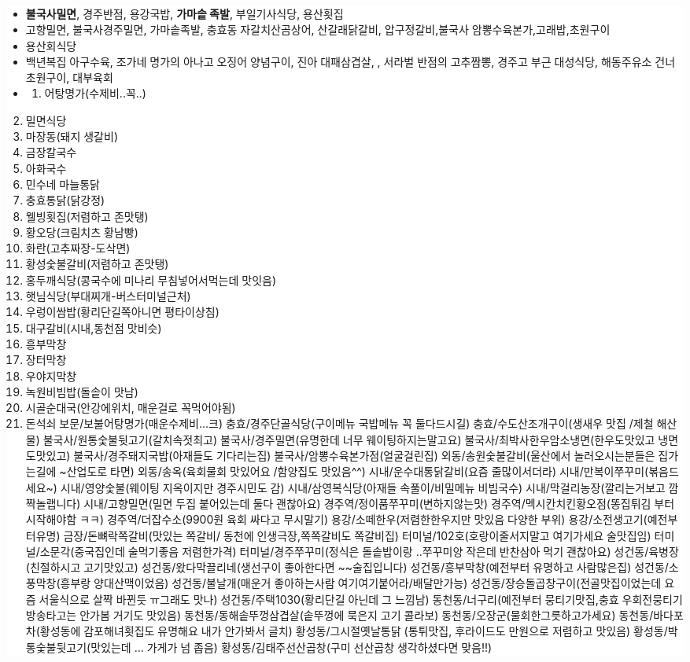- **불국사밀면**, 경주반점, 용강국밥, **가마솥 족발**, 부일기사식당, 용산횟집
- 고향밀면, 불국사경주밀면, 가마솥족발, 충효동 자갈치산곰상어, 산갈래닭갈비, 압구정갈비,불국사 암뽕수육본가,고래밥,초원구이
- 용산회식당
- 백년복집 아구수육, 조가네 명가의 아나고 오징어 양념구이, 진아 대패삼겹살, , 서라벌 반점의 고추짬뽕, 경주고 부근 대성식당, 해동주유소 건너 초원구이, 대부육회
- 1. 어탕명가(수제비..꼭..)
2. 밀면식당
3. 마장동(돼지 생갈비)
4. 금장칼국수
5. 아화국수
6. 민수네 마늘통닭
7. 충효통닭(닭강정)
8. 웰빙횟집(저렴하고 존맛탱)
9. 황오당(크림치츠 황남빵)
10. 화란(고추짜장-도삭면)
11. 황성숯불갈비(저렴하고 존맛탱)
12. 홍두깨식당(콩국수에 미나리 무침넣어서먹는데 맛잇음)
13. 햇님식당(부대찌개-버스터미널근처)
14. 우렁이쌈밥(황리단길쪽아니면 평타이상침)
15. 대구갈비(시내,동천점 맛비슷)
16. 흥부막창
17. 장터막창
18. 우야지막창
19. 녹원비빔밥(돌솥이 맛남)
20. 시골순대국(안강에위치, 매운걸로 꼭먹어야됨)
21. 돈석쇠
보문/보불어탕명가(매운수제비...크)
충효/경주단골식당(구이메뉴 국밥메뉴 꼭 둘다드시길)
충효/수도산조개구이(생새우 맛집 /제철 해산물)
불국사/원통숯불뒷고기(갈치속젓최고)
불국사/경주밀면(유명한데 너무 웨이팅하지는말고요)
불국사/최박사한우암소냉면(한우도맛있고 냉면도맛있고)
불국사/경주돼지국밥(아재들도 기다리는집)
불국사/암뽕수육본가점(얼굴걸린집)
외동/송원숯불갈비(울산에서 놀러오시는분들은 집가는길에 ~산업도로 타면)
외동/송옥(육회물회 맛있어요 /함양집도 맛있음^^)
시내/운수대통닭갈비(요즘 줄많이서더라)
시내/만복이쭈꾸미(볶음드세요~)
시내/영양숯불(웨이팅 지옥이지만 경주시민도 감)
시내/삼영복식당(아재들 속풀이/비밀메뉴 비빔국수)
시내/막걸리농장(깔리는거보고 깜짝놀랩니다)
시내/고향밀면(밀면 두집 붙어있는데 둘다 괜찮아요)
경주역/정이품쭈꾸미(변하지않는맛)
경주역/멕시칸치킨황오점(똥집튀김 부터 시작해야함 ㅋㅋ)
경주역/더잡수소(9900원 육회 싸다고 무시말기)
용강/소떼한우(저렴한한우지만 맛있음 다양한 부위)
용강/소전생고기(예전부터유명)
금장/돈뼈락쪽갈비(맛있는 쪽갈비/ 동천에 인생극장,쪽쪽갈비도 쪽갈비집)
터미널/102호(호랑이줄서지말고 여기가세요 술맛집임)
터미널/소문각(중국집인데 술먹기좋음 저렴한가격)
터미널/경주쭈꾸미(정식은 돌솥밥이랑 ..쭈꾸미양 작은데 반찬삼아 먹기 괜찮아요)
성건동/육병장(친절하시고 고기맛있고)
성건동/왔다막끌리네(생선구이 좋아한다면 ~~술집입니다)
성건동/흥부막창(예전부터 유명하고 사람많은집)
성건동/소풍막창(흥부랑 양대산맥이었음)
성건동/불날개(매운거 좋아하는사람 여기여기붙어라/배달만가능)
성건동/장승돌곱창구이(전골맛집이었는데 요즘 서울식으로 살짝 바뀐듯 ㅠ그래도 맛나)
성건동/주택1030(황리단길 아닌데 그 느낌남)
동천동/너구리(예전부터 뭉티기맛집,충효 우회전뭉티기 방송타고는 안가봄 거기도 맛있음)
동천동/동해솥뚜껑삼겹살(솥뚜껑에 묵은지 고기 콜라보)
동천동/오장군(물회한그릇하고가세요)
동천동/바다포차(황성동에 감포해녀횟집도 유명해요 내가 안가봐서 글치)
황성동/그시절옛날통닭 (통튀맛집, 후라이드도 만원으로 저렴하고 맛있음)
황성동/박통숯불뒷고기(맛있는데 ... 가게가 넘 좁음)
황성동/김태주선산곱창(구미 선산곱창 생각하셨다면 맞음!!)